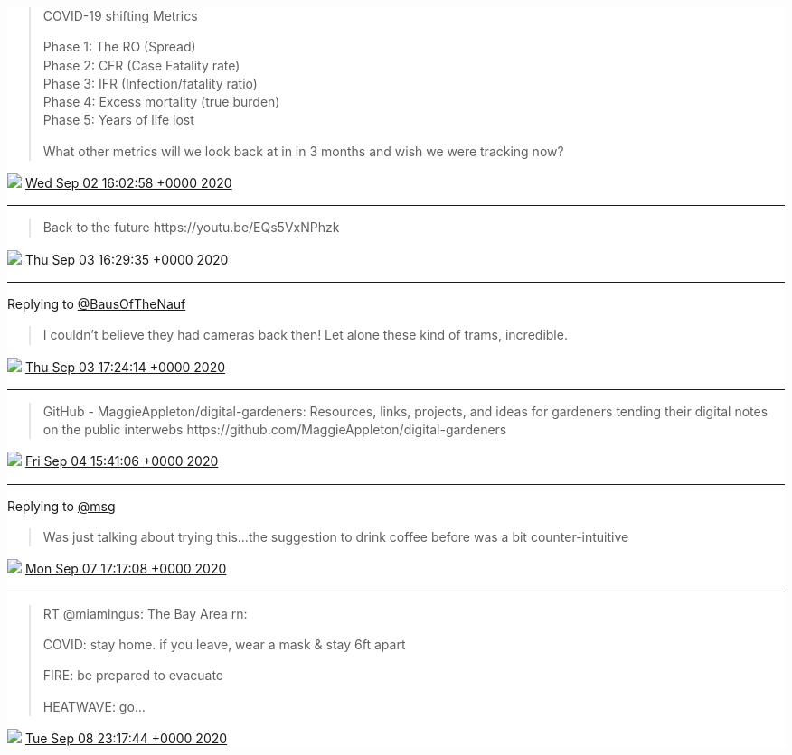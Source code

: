 > COVID\-19 shifting Metrics  
>   
> Phase 1: The RO \(Spread\)  
> Phase 2: CFR \(Case Fatality rate\)  
> Phase 3: IFR \(Infection/fatality ratio\)  
> Phase 4: Excess mortality \(true burden\)  
> Phase 5: Years of life lost  
>   
> What other metrics will we look back at in in 3 months and wish we were tracking now?

<img src="../../media/tweet.ico" width="12" /> [Wed Sep 02 16:02:58 +0000 2020](https://twitter.com/adambreckler/status/1301188879400091648)

----

> Back to the future  https://youtu\.be/EQs5VxNPhzk

<img src="../../media/tweet.ico" width="12" /> [Thu Sep 03 16:29:35 +0000 2020](https://twitter.com/adambreckler/status/1301557963845324802)

----

Replying to [@BausOfTheNauf](https://twitter.com/BausOfTheNauf/status/1301566573937938433)

> I couldn’t believe they had cameras back then\! Let alone these kind of trams, incredible\.

<img src="../../media/tweet.ico" width="12" /> [Thu Sep 03 17:24:14 +0000 2020](https://twitter.com/adambreckler/status/1301571717895090176)

----

> GitHub \- MaggieAppleton/digital\-gardeners: Resources, links, projects, and ideas for gardeners tending their digital notes on the public interwebs https://github\.com/MaggieAppleton/digital\-gardeners

<img src="../../media/tweet.ico" width="12" /> [Fri Sep 04 15:41:06 +0000 2020](https://twitter.com/adambreckler/status/1301908152837836801)

----

Replying to [@msg](https://twitter.com/msg/status/1303008113306394634)

> Was just talking about trying this\.\.\.the suggestion to drink coffee before was a bit counter\-intuitive

<img src="../../media/tweet.ico" width="12" /> [Mon Sep 07 17:17:08 +0000 2020](https://twitter.com/adambreckler/status/1303019481631875072)

----

> RT @miamingus: The Bay Area rn:   
>   
> COVID: stay home\. if you leave, wear a mask &amp; stay 6ft apart  
>   
> FIRE: be prepared to evacuate  
>   
> HEATWAVE: go…

<img src="../../media/tweet.ico" width="12" /> [Tue Sep 08 23:17:44 +0000 2020](https://twitter.com/adambreckler/status/1303472621028175873)
